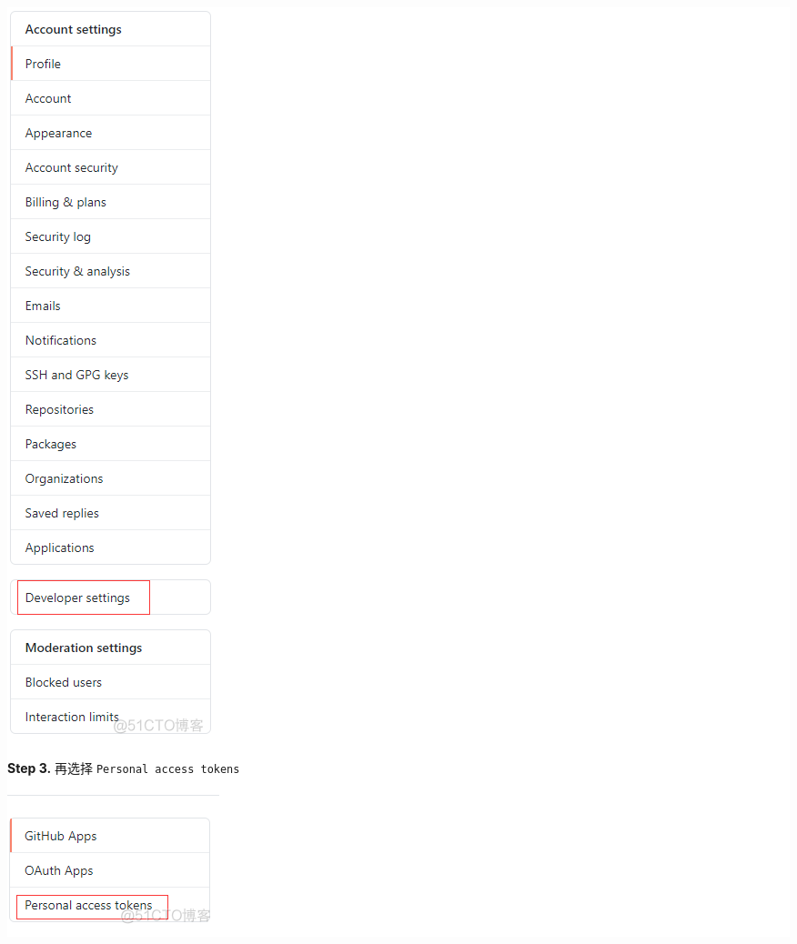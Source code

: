 ![](./images/dev-note/06.png)

**Step 3.** 再选择 `Personal access tokens`

![](./images/dev-note/07.png)

